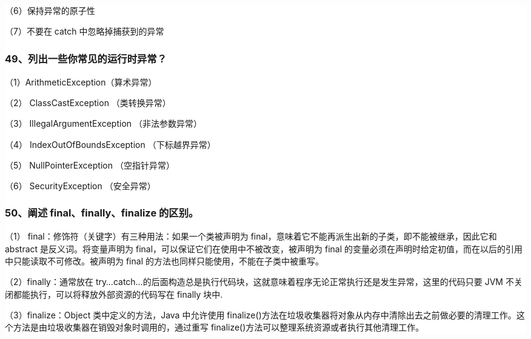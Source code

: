 （6）保持异常的原子性

（7）不要在 catch 中忽略掉捕获到的异常

### 49、列出一些你常见的运行时异常？

（1）ArithmeticException（算术异常）

（2） ClassCastException （类转换异常）

（3） IllegalArgumentException （非法参数异常）

（4） IndexOutOfBoundsException （下标越界异常）

（5） NullPointerException （空指针异常）

（6） SecurityException （安全异常）

### 50、阐述 final、finally、finalize 的区别。

（1） final：修饰符（关键字）有三种用法：如果一个类被声明为 final，意味着它不能再派生出新的子类，即不能被继承，因此它和 abstract 是反义词。将变量声明为 final，可以保证它们在使用中不被改变，被声明为 final 的变量必须在声明时给定初值，而在以后的引用中只能读取不可修改。被声明为 final 的方法也同样只能使用，不能在子类中被重写。

（2）finally：通常放在 try…catch…的后面构造总是执行代码块，这就意味着程序无论正常执行还是发生异常，这里的代码只要 JVM 不关闭都能执行，可以将释放外部资源的代码写在 finally 块中.

（3）finalize：Object 类中定义的方法，Java 中允许使用 finalize()方法在垃圾收集器将对象从内存中清除出去之前做必要的清理工作。这个方法是由垃圾收集器在销毁对象时调用的，通过重写 finalize()方法可以整理系统资源或者执行其他清理工作。